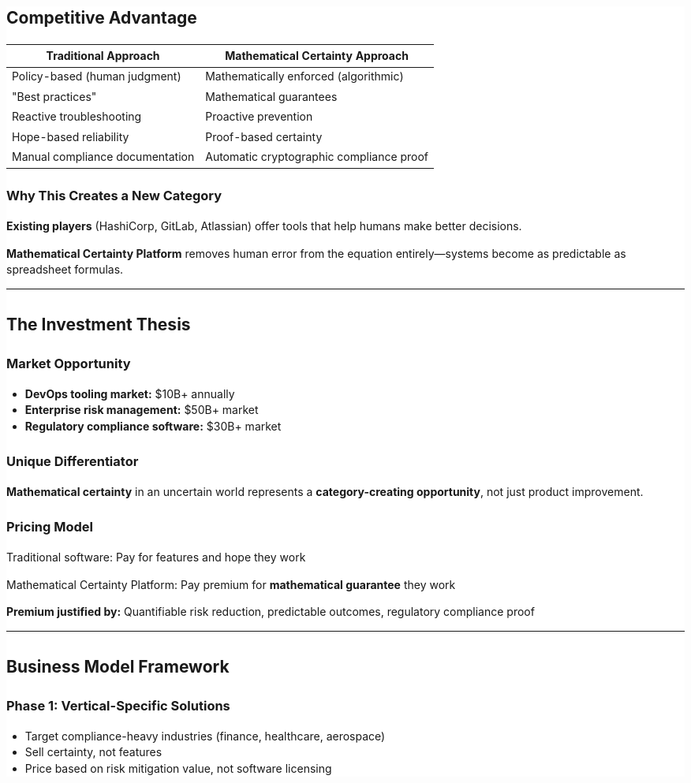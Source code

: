 
## Competitive Advantage

| Traditional Approach | Mathematical Certainty Approach |
|---------------------|--------------------------------|
| Policy-based (human judgment) | Mathematically enforced (algorithmic) |
| "Best practices" | Mathematical guarantees |
| Reactive troubleshooting | Proactive prevention |
| Hope-based reliability | Proof-based certainty |
| Manual compliance documentation | Automatic cryptographic compliance proof |

### Why This Creates a New Category

**Existing players** (HashiCorp, GitLab, Atlassian) offer tools that help humans make better decisions.

**Mathematical Certainty Platform** removes human error from the equation entirely—systems become as predictable as spreadsheet formulas.

---

## The Investment Thesis

### Market Opportunity
- **DevOps tooling market:** $10B+ annually
- **Enterprise risk management:** $50B+ market
- **Regulatory compliance software:** $30B+ market

### Unique Differentiator
**Mathematical certainty** in an uncertain world represents a **category-creating opportunity**, not just product improvement.

### Pricing Model
Traditional software: Pay for features and hope they work

Mathematical Certainty Platform: Pay premium for **mathematical guarantee** they work

**Premium justified by:** Quantifiable risk reduction, predictable outcomes, regulatory compliance proof

---

## Business Model Framework

### Phase 1: Vertical-Specific Solutions
- Target compliance-heavy industries (finance, healthcare, aerospace)
- Sell certainty, not features
- Price based on risk mitigation value, not software licensing
